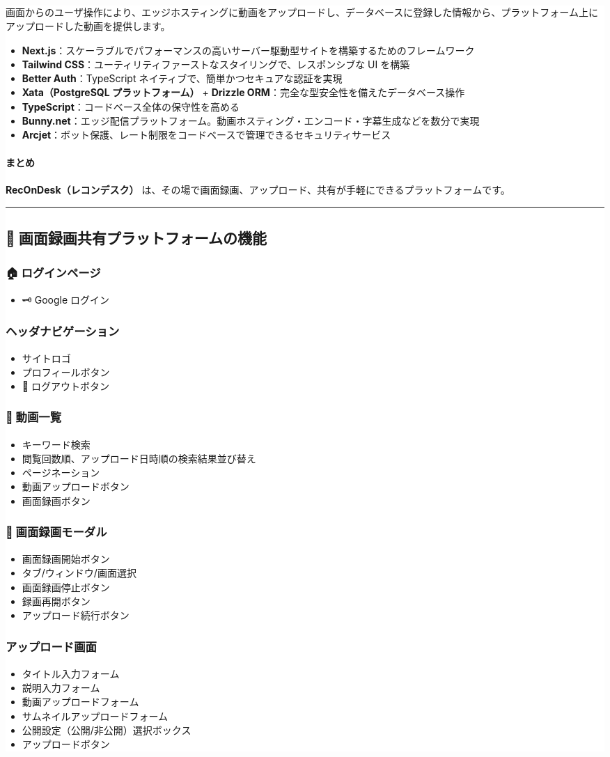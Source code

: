 画面からのユーザ操作により、エッジホスティングに動画をアップロードし、データベースに登録した情報から、プラットフォーム上にアップロードした動画を提供します。

* **Next.js**：スケーラブルでパフォーマンスの高いサーバー駆動型サイトを構築するためのフレームワーク
* **Tailwind CSS**：ユーティリティファーストなスタイリングで、レスポンシブな UI を構築
* **Better Auth**：TypeScript ネイティブで、簡単かつセキュアな認証を実現
* **Xata（PostgreSQL プラットフォーム）** + **Drizzle ORM**：完全な型安全性を備えたデータベース操作
* **TypeScript**：コードベース全体の保守性を高める
* **Bunny.net**：エッジ配信プラットフォーム。動画ホスティング・エンコード・字幕生成などを数分で実現
* **Arcjet**：ボット保護、レート制限をコードベースで管理できるセキュリティサービス

#### まとめ

**RecOnDesk（レコンデスク）** は、その場で画面録画、アップロード、共有が手軽にできるプラットフォームです。

---

## <a name="feature">🔋 画面録画共有プラットフォームの機能</a>

### 🏠 ログインページ

- 🗝️ Google ログイン

### ヘッダナビゲーション

- サイトロゴ
- プロフィールボタン
- 🔐 ログアウトボタン

### 📡 動画一覧

- キーワード検索
- 閲覧回数順、アップロード日時順の検索結果並び替え
- ページネーション
- 動画アップロードボタン
- 画面録画ボタン

### 🤖 画面録画モーダル

- 画面録画開始ボタン
- タブ/ウィンドウ/画面選択
- 画面録画停止ボタン
- 録画再開ボタン
- アップロード続行ボタン

### アップロード画面

- タイトル入力フォーム
- 説明入力フォーム
- 動画アップロードフォーム
- サムネイルアップロードフォーム
- 公開設定（公開/非公開）選択ボックス
- アップロードボタン
